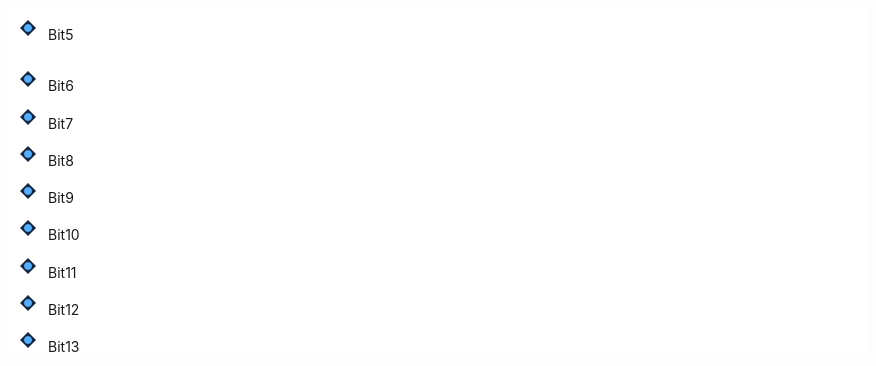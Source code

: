 <span class="paragraph"><img src="../images/enum.svg"/><span class="inline-text">Bit5</span>
</span>
</div>
<a id="bit6"></a>
<div class="paragraph">
<span class="paragraph"><img src="../images/enum.svg"/><span class="inline-text">Bit6</span>
</span>
</div>
<a id="bit7"></a>
<div class="paragraph">
<span class="paragraph"><img src="../images/enum.svg"/><span class="inline-text">Bit7</span>
</span>
</div>
<a id="bit8"></a>
<div class="paragraph">
<span class="paragraph"><img src="../images/enum.svg"/><span class="inline-text">Bit8</span>
</span>
</div>
<a id="bit9"></a>
<div class="paragraph">
<span class="paragraph"><img src="../images/enum.svg"/><span class="inline-text">Bit9</span>
</span>
</div>
<a id="bit10"></a>
<div class="paragraph">
<span class="paragraph"><img src="../images/enum.svg"/><span class="inline-text">Bit10</span>
</span>
</div>
<a id="bit11"></a>
<div class="paragraph">
<span class="paragraph"><img src="../images/enum.svg"/><span class="inline-text">Bit11</span>
</span>
</div>
<a id="bit12"></a>
<div class="paragraph">
<span class="paragraph"><img src="../images/enum.svg"/><span class="inline-text">Bit12</span>
</span>
</div>
<a id="bit13"></a>
<div class="paragraph">
<span class="paragraph"><img src="../images/enum.svg"/><span class="inline-text">Bit13</span>
</span>